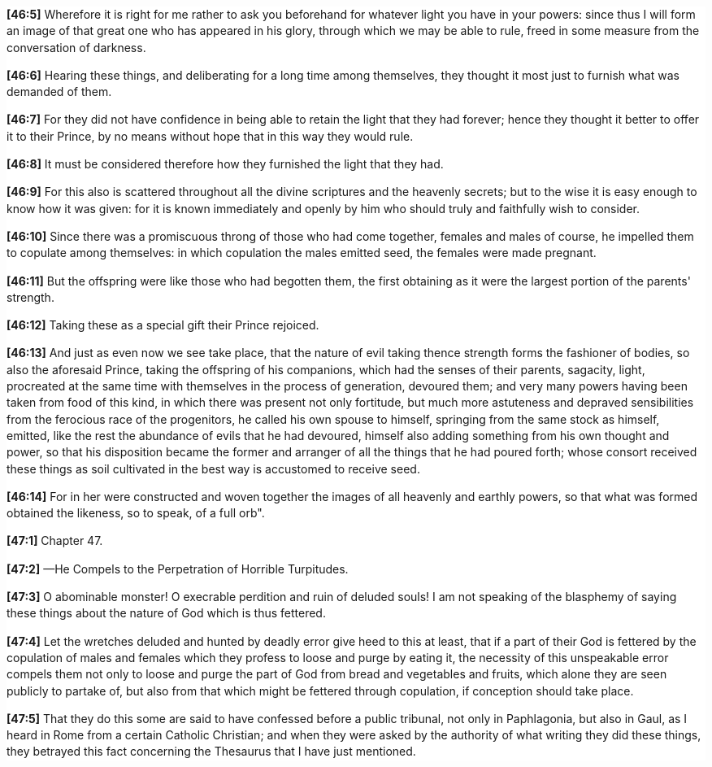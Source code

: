 **[46:5]** Wherefore it is right for me rather to ask you beforehand for whatever light you have in your powers: since thus I will form an image of that great one who has appeared in his glory, through which we may be able to rule, freed in some measure from the conversation of darkness.

**[46:6]** Hearing these things, and deliberating for a long time among themselves, they thought it most just to furnish what was demanded of them.

**[46:7]** For they did not have confidence in being able to retain the light that they had forever; hence they thought it better to offer it to their Prince, by no means without hope that in this way they would rule.

**[46:8]** It must be considered therefore how they furnished the light that they had.

**[46:9]** For this also is scattered throughout all the divine scriptures and the heavenly secrets; but to the wise it is easy enough to know how it was given: for it is known immediately and openly by him who should truly and faithfully wish to consider.

**[46:10]** Since there was a promiscuous throng of those who had come together, females and males of course, he impelled them to copulate among themselves: in which copulation the males emitted seed, the females were made pregnant.

**[46:11]** But the offspring were like those who had begotten them, the first obtaining as it were the largest portion of the parents' strength.

**[46:12]** Taking these as a special gift their Prince rejoiced.

**[46:13]** And just as even now we see take place, that the nature of evil taking thence strength forms the fashioner of bodies, so also the aforesaid Prince, taking the offspring of his companions, which had the senses of their parents, sagacity, light, procreated at the same time with themselves in the process of generation, devoured them; and very many powers having been taken from food of this kind, in which there was present not only fortitude, but much more astuteness and depraved sensibilities from the ferocious race of the progenitors, he called his own spouse to himself, springing from the same stock as himself, emitted, like the rest the abundance of evils that he had devoured, himself also adding something from his own thought and power, so that his disposition became the former and arranger of all the things that he had poured forth; whose consort received these things as soil cultivated in the best way is accustomed to receive seed.

**[46:14]** For in her were constructed and woven together the images of all heavenly and earthly powers, so that what was formed obtained the likeness, so to speak, of a full orb".

**[47:1]** Chapter 47.

**[47:2]** —He Compels to the Perpetration of Horrible Turpitudes.

**[47:3]** O abominable monster! O execrable perdition and ruin of deluded souls! I am not speaking of the blasphemy of saying these things about the nature of God which is thus fettered.

**[47:4]** Let the wretches deluded and hunted by deadly error give heed to this at least, that if a part of their God is fettered by the copulation of males and females which they profess to loose and purge by eating it, the necessity of this unspeakable error compels them not only to loose and purge the part of God from bread and vegetables and fruits, which alone they are seen publicly to partake of, but also from that which might be fettered through copulation, if conception should take place.

**[47:5]** That they do this some are said to have confessed before a public tribunal, not only in Paphlagonia, but also in Gaul, as I heard in Rome from a certain Catholic Christian; and when they were asked by the authority of what writing they did these things, they betrayed this fact concerning the Thesaurus that I have just mentioned.
